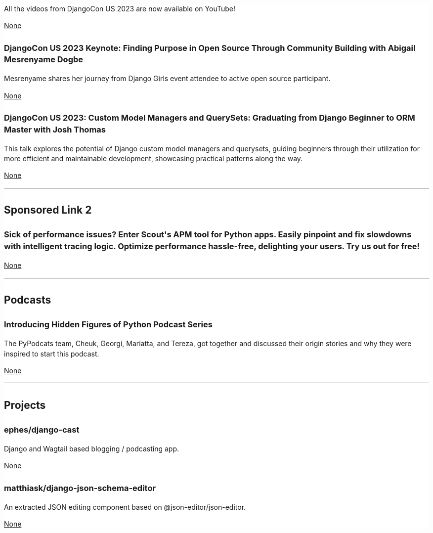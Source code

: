   <p>All the videos from DjangoCon US 2023 are now available on YouTube!</p>

  [None](None)

  ### DjangoCon US 2023  Keynote: Finding Purpose in Open Source Through Community Building with Abigail Mesrenyame Dogbe

  <p>Mesrenyame shares her journey from Django Girls event attendee to active open source participant.</p>

  [None](None)

  ### DjangoCon US 2023: Custom Model Managers and QuerySets: Graduating from Django Beginner to ORM Master with Josh Thomas

  <p>This talk explores the potential of Django custom model managers and querysets, guiding beginners through their utilization for more efficient and maintainable development, showcasing practical patterns along the way.</p>

  [None](None)

  ----

  ## Sponsored Link 2

  ### Sick of performance issues? Enter Scout's APM tool for Python apps. Easily pinpoint and fix slowdowns with intelligent tracing logic. Optimize performance hassle-free, delighting your users. Try us out for free!

  

  [None](None)

  ----

  ## Podcasts

  ### Introducing Hidden Figures of Python Podcast Series

  <p>The PyPodcats team, Cheuk, Georgi, Mariatta, and Tereza, got together and discussed their origin stories and why they were inspired to start this podcast.</p>

  [None](None)

  ----

  ## Projects

  ### ephes/django-cast

  <p>Django and Wagtail based blogging / podcasting app.</p>

  [None](None)

  ### matthiask/django-json-schema-editor

  <p>An extracted JSON editing component based on @json-editor/json-editor.</p>

  [None](None)